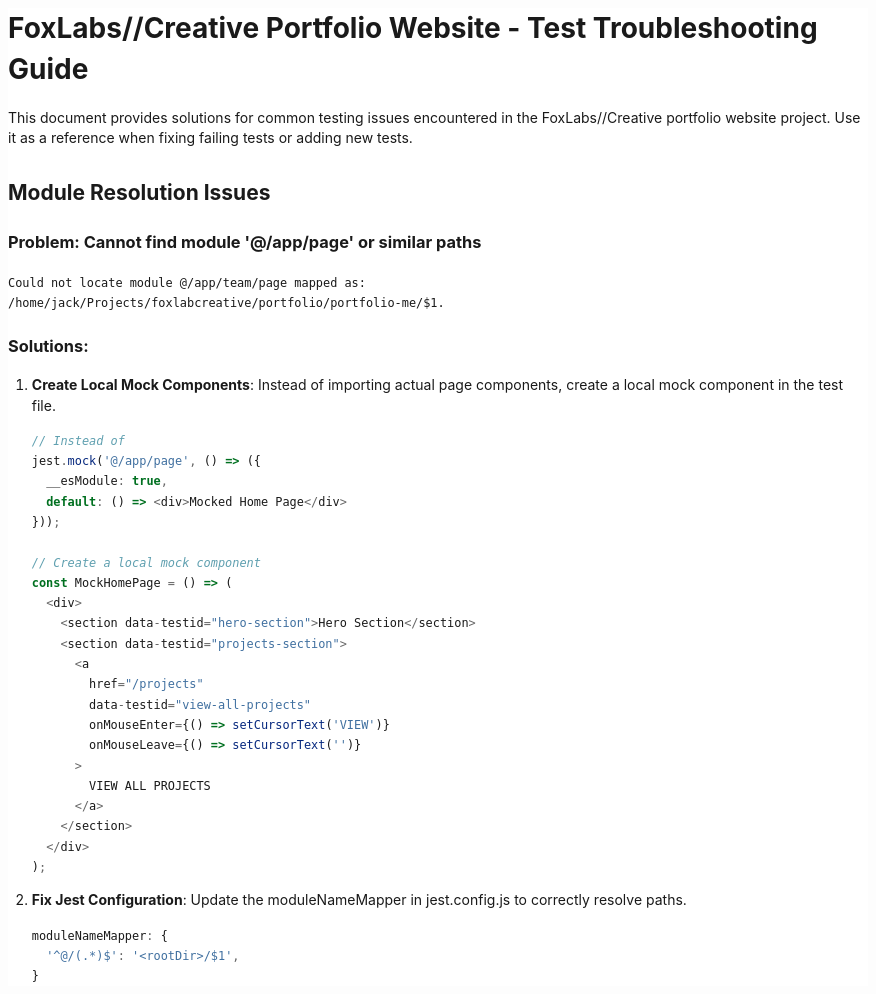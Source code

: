 # FoxLabs//Creative Portfolio Website - Test Troubleshooting Guide

This document provides solutions for common testing issues encountered in the FoxLabs//Creative portfolio website project. Use it as a reference when fixing failing tests or adding new tests.

## Module Resolution Issues

### Problem: Cannot find module '@/app/page' or similar paths

```
Could not locate module @/app/team/page mapped as:
/home/jack/Projects/foxlabcreative/portfolio/portfolio-me/$1.
```

### Solutions:

1. **Create Local Mock Components**: Instead of importing actual page components, create a local mock component in the test file.

   ```typescript
   // Instead of
   jest.mock('@/app/page', () => ({
     __esModule: true,
     default: () => <div>Mocked Home Page</div>
   }));

   // Create a local mock component
   const MockHomePage = () => (
     <div>
       <section data-testid="hero-section">Hero Section</section>
       <section data-testid="projects-section">
         <a 
           href="/projects" 
           data-testid="view-all-projects" 
           onMouseEnter={() => setCursorText('VIEW')}
           onMouseLeave={() => setCursorText('')}
         >
           VIEW ALL PROJECTS
         </a>
       </section>
     </div>
   );
   ```

2. **Fix Jest Configuration**: Update the moduleNameMapper in jest.config.js to correctly resolve paths.

   ```javascript
   moduleNameMapper: {
     '^@/(.*)$': '<rootDir>/$1',
   }
   ```
